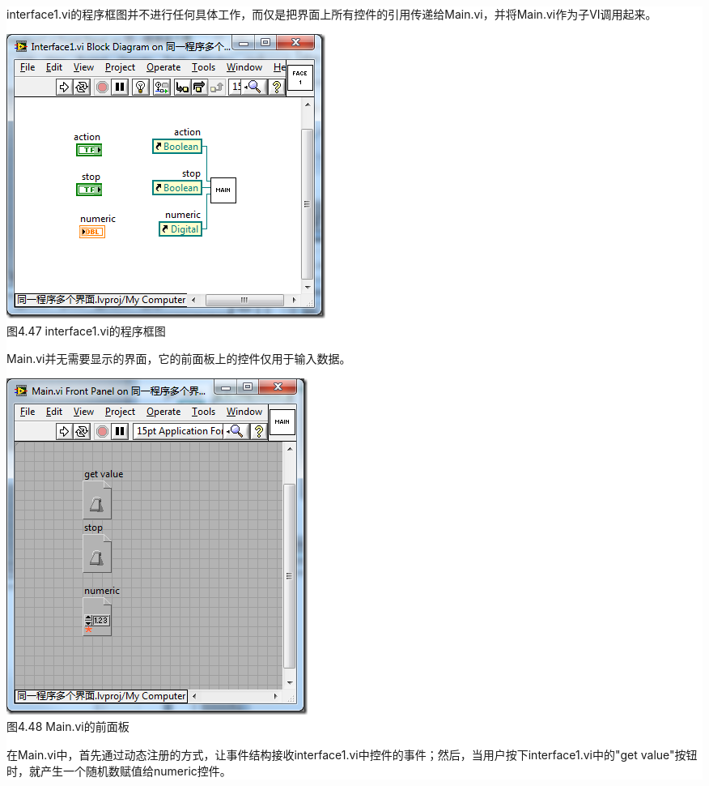 
interface1.vi的程序框图并不进行任何具体工作，而仅是把界面上所有控件的引用传递给Main.vi，并将Main.vi作为子VI调用起来。

![image](images/image290.png)\
图4.47 interface1.vi的程序框图

Main.vi并无需要显示的界面，它的前面板上的控件仅用于输入数据。

![image](images/image291.png)\
图4.48 Main.vi的前面板

在Main.vi中，首先通过动态注册的方式，让事件结构接收interface1.vi中控件的事件；然后，当用户按下interface1.vi中的"get
value"按钮时，就产生一个随机数赋值给numeric控件。
